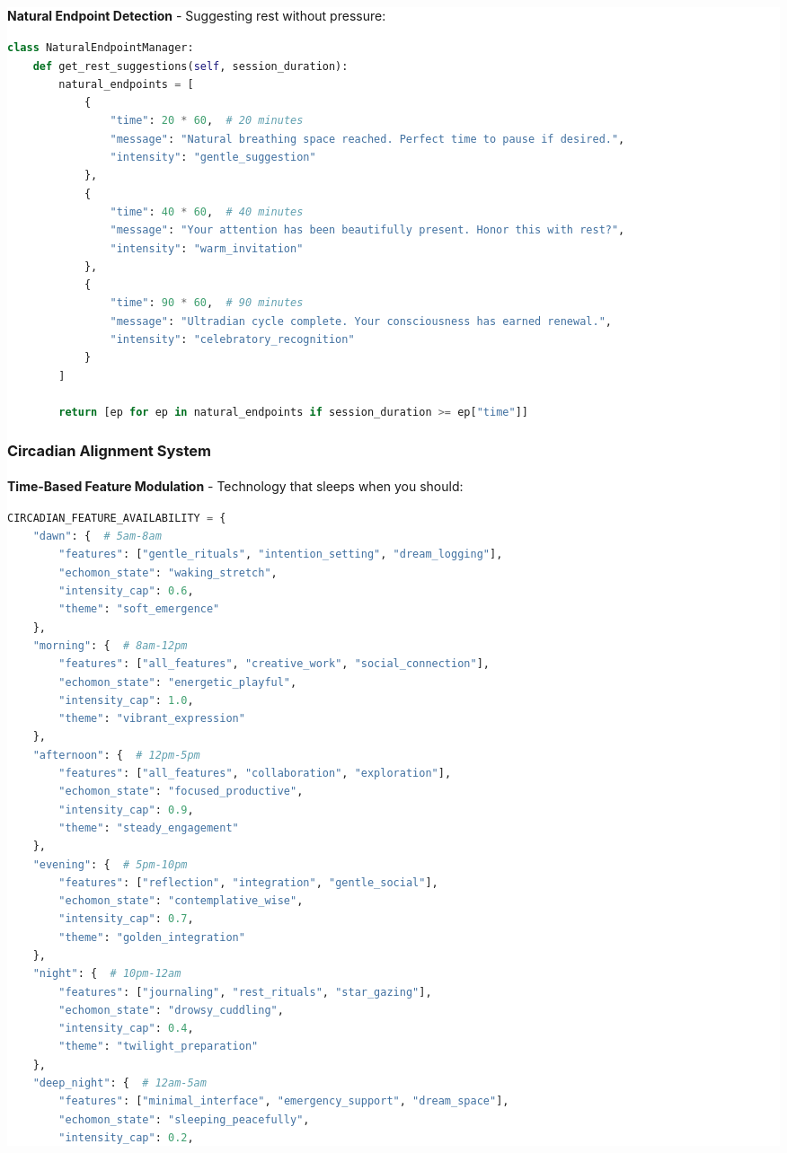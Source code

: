 **Natural Endpoint Detection** - Suggesting rest without pressure:
```python
class NaturalEndpointManager:
    def get_rest_suggestions(self, session_duration):
        natural_endpoints = [
            {
                "time": 20 * 60,  # 20 minutes
                "message": "Natural breathing space reached. Perfect time to pause if desired.",
                "intensity": "gentle_suggestion"
            },
            {
                "time": 40 * 60,  # 40 minutes  
                "message": "Your attention has been beautifully present. Honor this with rest?",
                "intensity": "warm_invitation"
            },
            {
                "time": 90 * 60,  # 90 minutes
                "message": "Ultradian cycle complete. Your consciousness has earned renewal.",
                "intensity": "celebratory_recognition"
            }
        ]
        
        return [ep for ep in natural_endpoints if session_duration >= ep["time"]]
```

### Circadian Alignment System

**Time-Based Feature Modulation** - Technology that sleeps when you should:
```python
CIRCADIAN_FEATURE_AVAILABILITY = {
    "dawn": {  # 5am-8am
        "features": ["gentle_rituals", "intention_setting", "dream_logging"],
        "echomon_state": "waking_stretch",
        "intensity_cap": 0.6,
        "theme": "soft_emergence"
    },
    "morning": {  # 8am-12pm
        "features": ["all_features", "creative_work", "social_connection"],
        "echomon_state": "energetic_playful",
        "intensity_cap": 1.0,
        "theme": "vibrant_expression"
    },
    "afternoon": {  # 12pm-5pm
        "features": ["all_features", "collaboration", "exploration"],
        "echomon_state": "focused_productive",
        "intensity_cap": 0.9,
        "theme": "steady_engagement"
    },
    "evening": {  # 5pm-10pm
        "features": ["reflection", "integration", "gentle_social"],
        "echomon_state": "contemplative_wise",
        "intensity_cap": 0.7,
        "theme": "golden_integration"
    },
    "night": {  # 10pm-12am
        "features": ["journaling", "rest_rituals", "star_gazing"],
        "echomon_state": "drowsy_cuddling",
        "intensity_cap": 0.4,
        "theme": "twilight_preparation"
    },
    "deep_night": {  # 12am-5am
        "features": ["minimal_interface", "emergency_support", "dream_space"],
        "echomon_state": "sleeping_peacefully",
        "intensity_cap": 0.2,
```